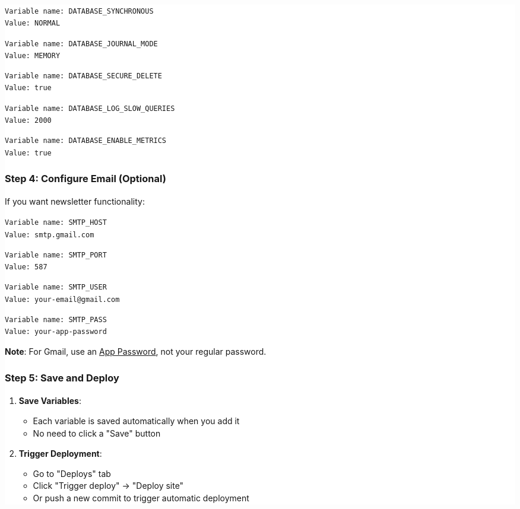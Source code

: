 ```
Variable name: DATABASE_SYNCHRONOUS
Value: NORMAL
```

```
Variable name: DATABASE_JOURNAL_MODE
Value: MEMORY
```

```
Variable name: DATABASE_SECURE_DELETE
Value: true
```

```
Variable name: DATABASE_LOG_SLOW_QUERIES
Value: 2000
```

```
Variable name: DATABASE_ENABLE_METRICS
Value: true
```

### Step 4: Configure Email (Optional)

If you want newsletter functionality:

```
Variable name: SMTP_HOST
Value: smtp.gmail.com
```

```
Variable name: SMTP_PORT
Value: 587
```

```
Variable name: SMTP_USER
Value: your-email@gmail.com
```

```
Variable name: SMTP_PASS
Value: your-app-password
```

**Note**: For Gmail, use an [App Password](https://support.google.com/accounts/answer/185833), not your regular password.

### Step 5: Save and Deploy

1. **Save Variables**:
   - Each variable is saved automatically when you add it
   - No need to click a "Save" button

2. **Trigger Deployment**:
   - Go to "Deploys" tab
   - Click "Trigger deploy" → "Deploy site"
   - Or push a new commit to trigger automatic deployment
